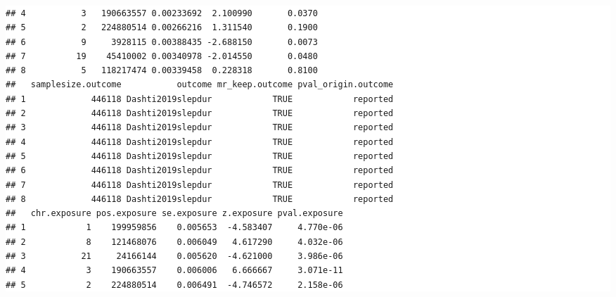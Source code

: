     ## 4           3   190663557 0.00233692  2.100990       0.0370
    ## 5           2   224880514 0.00266216  1.311540       0.1900
    ## 6           9     3928115 0.00388435 -2.688150       0.0073
    ## 7          19    45410002 0.00340978 -2.014550       0.0480
    ## 8           5   118217474 0.00339458  0.228318       0.8100
    ##   samplesize.outcome           outcome mr_keep.outcome pval_origin.outcome
    ## 1             446118 Dashti2019slepdur            TRUE            reported
    ## 2             446118 Dashti2019slepdur            TRUE            reported
    ## 3             446118 Dashti2019slepdur            TRUE            reported
    ## 4             446118 Dashti2019slepdur            TRUE            reported
    ## 5             446118 Dashti2019slepdur            TRUE            reported
    ## 6             446118 Dashti2019slepdur            TRUE            reported
    ## 7             446118 Dashti2019slepdur            TRUE            reported
    ## 8             446118 Dashti2019slepdur            TRUE            reported
    ##   chr.exposure pos.exposure se.exposure z.exposure pval.exposure
    ## 1            1    199959856    0.005653  -4.583407     4.770e-06
    ## 2            8    121468076    0.006049   4.617290     4.032e-06
    ## 3           21     24166144    0.005620  -4.621000     3.986e-06
    ## 4            3    190663557    0.006006   6.666667     3.071e-11
    ## 5            2    224880514    0.006491  -4.746572     2.158e-06